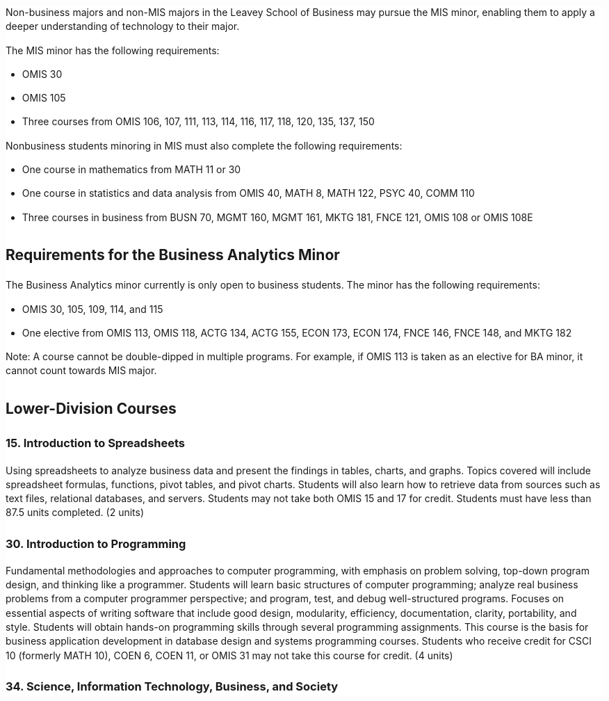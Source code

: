 Non-business majors and non-MIS majors in the Leavey School of Business may pursue the MIS minor, enabling them to apply a deeper understanding of technology to their major.

The MIS minor has the following requirements:

-   OMIS 30

-   OMIS 105

-   Three courses from OMIS 106, 107, 111, 113, 114, 116, 117, 118, 120, 135, 137, 150

Nonbusiness students minoring in MIS must also complete the following requirements:

-   One course in mathematics from MATH 11 or 30

-   One course in statistics and data analysis from OMIS 40, MATH 8, MATH 122, PSYC 40, COMM 110

-   Three courses in business from BUSN 70, MGMT 160, MGMT 161, MKTG 181, FNCE 121, OMIS 108 or OMIS 108E

Requirements for the Business Analytics Minor
---------------------------------------------

The Business Analytics minor currently is only open to business students. The minor has the following requirements:

-   OMIS 30, 105, 109, 114, and 115

-   One elective from OMIS 113, OMIS 118, ACTG 134, ACTG 155, ECON 173, ECON 174, FNCE 146, FNCE 148, and MKTG 182

Note: A course cannot be double-dipped in multiple programs. For example, if OMIS 113 is taken as an elective for BA minor, it cannot count towards MIS major.

Lower-Division Courses
----------------------

### 15. Introduction to Spreadsheets

Using spreadsheets to analyze business data and present the findings in tables, charts, and graphs. Topics covered will include spreadsheet formulas, functions, pivot tables, and pivot charts. Students will also learn how to retrieve data from sources such as text files, relational databases, and servers. Students may not take both OMIS 15 and 17 for credit. Students must have less than 87.5 units completed. (2 units)

### 30. Introduction to Programming

Fundamental methodologies and approaches to computer programming, with emphasis on problem solving, top-down program design, and thinking like a programmer. Students will learn basic structures of computer programming; analyze real business problems from a computer programmer perspective; and program, test, and debug well-structured programs. Focuses on essential aspects of writing software that include good design, modularity, efficiency, documentation, clarity, portability, and style. Students will obtain hands-on programming skills through several programming assignments. This course is the basis for business application development in database design and systems programming courses. Students who receive credit for CSCI 10 (formerly MATH 10), COEN 6, COEN 11, or OMIS 31 may not take this course for credit. (4 units)

### 34. Science, Information Technology, Business, and Society
